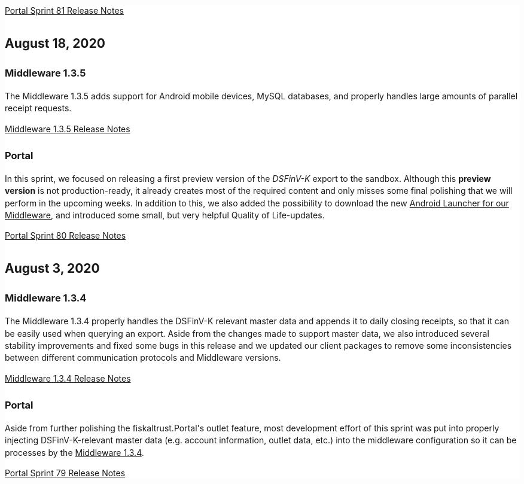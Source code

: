 [Portal Sprint 81 Release Notes](portal/portal-sprint-81.md)


## August 18, 2020

### Middleware 1.3.5
The Middleware 1.3.5 adds support for Android mobile devices, MySQL databases, and properly handles large amounts of parallel receipt requests.

[Middleware 1.3.5 Release Notes](middleware/middleware-1.3.5.md)

### Portal
In this sprint, we focused on releasing a first preview version of the _DSFinV-K_ export to the sandbox. Although this **preview version** is not production-ready, it already creates most of the required content and only misses some final polishing that we will perform in the upcoming weeks. In addition to this, we also added the possibility to download the new [Android Launcher for our Middleware](middleware/middleware-1.3.5.md), and introduced some small, but very helpful Quality of Life-updates.

[Portal Sprint 80 Release Notes](portal/portal-sprint-80.md)


## August 3, 2020

### Middleware 1.3.4
The Middleware 1.3.4 properly handles the DSFinV-K relevant master data and appends it to daily closing receipts, so that it can be easily used when querying an export. Aside from the changes made to support master data, we also introduced several stability improvements and fixed some bugs in this release and we updated our client packages to remove some inconsistencies between different communication protocols and Middleware versions.

[Middleware 1.3.4 Release Notes](middleware/middleware-1.3.4.md)

### Portal
Aside from further polishing the fiskaltrust.Portal's outlet feature, most development effort of this sprint was put into properly injecting DSFinV-K-relevant master data (e.g. account information, outlet data, etc.) into the middleware configuration so it can be processes by the [Middleware 1.3.4](middleware/middleware-1.3.4.md).

[Portal Sprint 79 Release Notes](portal/portal-sprint-79.md)
